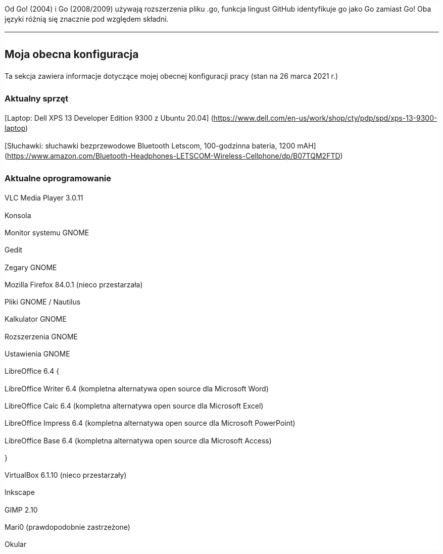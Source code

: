 Od Go! (2004) i Go (2008/2009) używają rozszerzenia pliku .go, funkcja lingust GitHub identyfikuje go jako Go zamiast Go! Oba języki różnią się znacznie pod względem składni.

***

## Moja obecna konfiguracja

Ta sekcja zawiera informacje dotyczące mojej obecnej konfiguracji pracy (stan na 26 marca 2021 r.)

### Aktualny sprzęt

[Laptop: Dell XPS 13 Developer Edition 9300 z Ubuntu 20.04] (https://www.dell.com/en-us/work/shop/cty/pdp/spd/xps-13-9300-laptop)

[Słuchawki: słuchawki bezprzewodowe Bluetooth Letscom, 100-godzinna bateria, 1200 mAH] (https://www.amazon.com/Bluetooth-Headphones-LETSCOM-Wireless-Cellphone/dp/B07TQM2FTD)

### Aktualne oprogramowanie

VLC Media Player 3.0.11

Konsola

Monitor systemu GNOME

Gedit

Zegary GNOME

Mozilla Firefox 84.0.1 (nieco przestarzała)

Pliki GNOME / Nautilus

Kalkulator GNOME

Rozszerzenia GNOME

Ustawienia GNOME

LibreOffice 6.4 {

LibreOffice Writer 6.4 (kompletna alternatywa open source dla Microsoft Word)

LibreOffice Calc 6.4 (kompletna alternatywa open source dla Microsoft Excel)

LibreOffice Impress 6.4 (kompletna alternatywa open source dla Microsoft PowerPoint)

LibreOffice Base 6.4 (kompletna alternatywa open source dla Microsoft Access)

}

VirtualBox 6.1.10 (nieco przestarzały)

Inkscape

GIMP 2.10

Mari0 (prawdopodobnie zastrzeżone)

Okular
